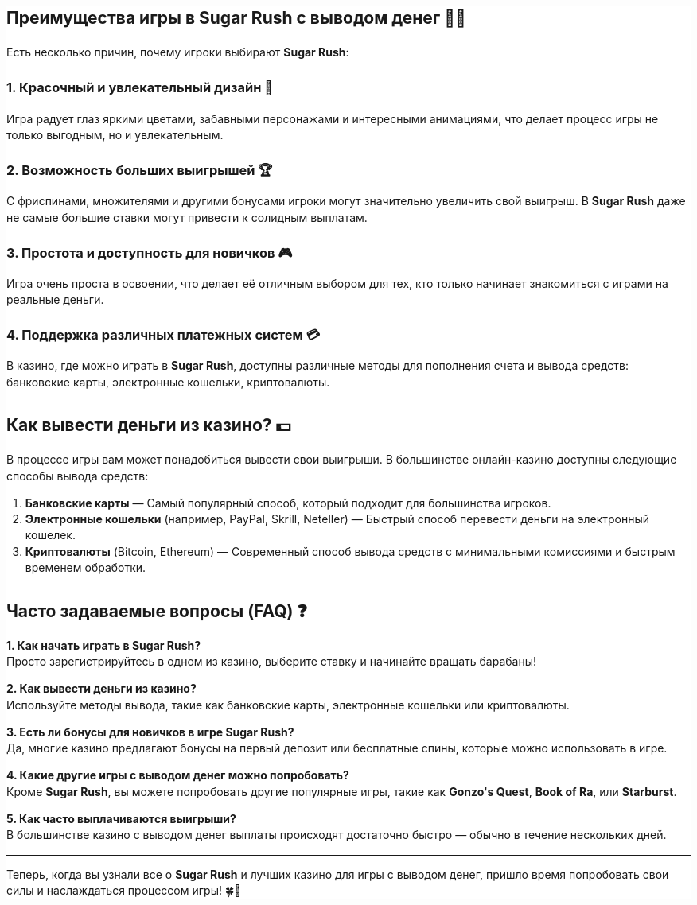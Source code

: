 ## **Преимущества игры в Sugar Rush с выводом денег 🍬💸**

Есть несколько причин, почему игроки выбирают **Sugar Rush**:

### **1. Красочный и увлекательный дизайн 🎨**
Игра радует глаз яркими цветами, забавными персонажами и интересными анимациями, что делает процесс игры не только выгодным, но и увлекательным.

### **2. Возможность больших выигрышей 🏆**
С фриспинами, множителями и другими бонусами игроки могут значительно увеличить свой выигрыш. В **Sugar Rush** даже не самые большие ставки могут привести к солидным выплатам.

### **3. Простота и доступность для новичков 🎮**
Игра очень проста в освоении, что делает её отличным выбором для тех, кто только начинает знакомиться с играми на реальные деньги.

### **4. Поддержка различных платежных систем 💳**
В казино, где можно играть в **Sugar Rush**, доступны различные методы для пополнения счета и вывода средств: банковские карты, электронные кошельки, криптовалюты.

## **Как вывести деньги из казино? 💵**

В процессе игры вам может понадобиться вывести свои выигрыши. В большинстве онлайн-казино доступны следующие способы вывода средств:

1. **Банковские карты** — Самый популярный способ, который подходит для большинства игроков.
2. **Электронные кошельки** (например, PayPal, Skrill, Neteller) — Быстрый способ перевести деньги на электронный кошелек.
3. **Криптовалюты** (Bitcoin, Ethereum) — Современный способ вывода средств с минимальными комиссиями и быстрым временем обработки.

## **Часто задаваемые вопросы (FAQ) ❓**

**1. Как начать играть в Sugar Rush?**  
Просто зарегистрируйтесь в одном из казино, выберите ставку и начинайте вращать барабаны!

**2. Как вывести деньги из казино?**  
Используйте методы вывода, такие как банковские карты, электронные кошельки или криптовалюты.

**3. Есть ли бонусы для новичков в игре Sugar Rush?**  
Да, многие казино предлагают бонусы на первый депозит или бесплатные спины, которые можно использовать в игре.

**4. Какие другие игры с выводом денег можно попробовать?**  
Кроме **Sugar Rush**, вы можете попробовать другие популярные игры, такие как **Gonzo's Quest**, **Book of Ra**, или **Starburst**.

**5. Как часто выплачиваются выигрыши?**  
В большинстве казино с выводом денег выплаты происходят достаточно быстро — обычно в течение нескольких дней.

---

Теперь, когда вы узнали все о **Sugar Rush** и лучших казино для игры с выводом денег, пришло время попробовать свои силы и наслаждаться процессом игры! 🍀💸
